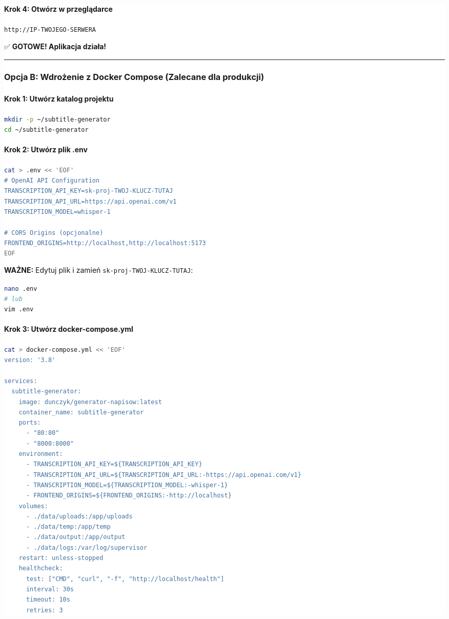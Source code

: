 #### Krok 4: Otwórz w przeglądarce
```
http://IP-TWOJEGO-SERWERA
```

✅ **GOTOWE! Aplikacja działa!**

---

### Opcja B: Wdrożenie z Docker Compose (Zalecane dla produkcji)

#### Krok 1: Utwórz katalog projektu
```bash
mkdir -p ~/subtitle-generator
cd ~/subtitle-generator
```

#### Krok 2: Utwórz plik .env
```bash
cat > .env << 'EOF'
# OpenAI API Configuration
TRANSCRIPTION_API_KEY=sk-proj-TWOJ-KLUCZ-TUTAJ
TRANSCRIPTION_API_URL=https://api.openai.com/v1
TRANSCRIPTION_MODEL=whisper-1

# CORS Origins (opcjonalne)
FRONTEND_ORIGINS=http://localhost,http://localhost:5173
EOF
```

**WAŻNE:** Edytuj plik i zamień `sk-proj-TWOJ-KLUCZ-TUTAJ`:
```bash
nano .env
# lub
vim .env
```

#### Krok 3: Utwórz docker-compose.yml
```bash
cat > docker-compose.yml << 'EOF'
version: '3.8'

services:
  subtitle-generator:
    image: dunczyk/generator-napisow:latest
    container_name: subtitle-generator
    ports:
      - "80:80"
      - "8000:8000"
    environment:
      - TRANSCRIPTION_API_KEY=${TRANSCRIPTION_API_KEY}
      - TRANSCRIPTION_API_URL=${TRANSCRIPTION_API_URL:-https://api.openai.com/v1}
      - TRANSCRIPTION_MODEL=${TRANSCRIPTION_MODEL:-whisper-1}
      - FRONTEND_ORIGINS=${FRONTEND_ORIGINS:-http://localhost}
    volumes:
      - ./data/uploads:/app/uploads
      - ./data/temp:/app/temp
      - ./data/output:/app/output
      - ./data/logs:/var/log/supervisor
    restart: unless-stopped
    healthcheck:
      test: ["CMD", "curl", "-f", "http://localhost/health"]
      interval: 30s
      timeout: 10s
      retries: 3
```